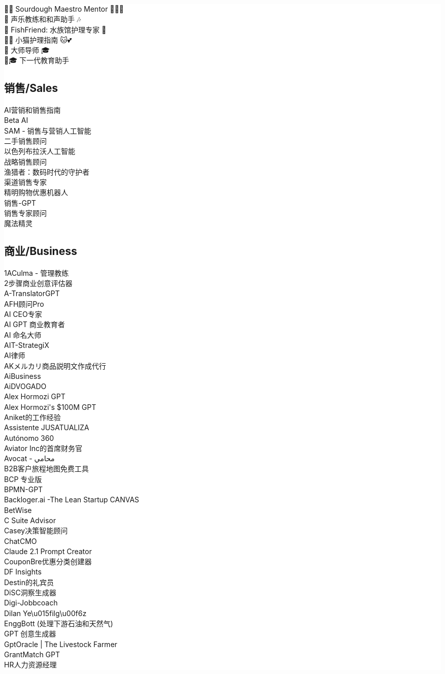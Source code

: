 🍞✨ Sourdough Maestro Mentor 🧑‍🍳✨  
🎤 声乐教练和和声助手 🎶  
🐠 FishFriend: 水族馆护理专家 🌿  
🐾✨ 小猫护理指南 🐱💕  
📘 大师导师 🎓  
📘🎓 下一代教育助手

销售/Sales
--------

AI营销和销售指南  
Beta AI  
SAM - 销售与营销人工智能  
二手销售顾问  
以色列布拉沃人工智能  
战略销售顾问  
渔猎者：数码时代的守护者  
渠道销售专家  
精明购物优惠机器人  
销售-GPT  
销售专家顾问  
魔法精灵

商业/Business
-----------

1ACulma - 管理教练  
2步骤商业创意评估器  
A-TranslatorGPT  
AFH顾问Pro  
AI CEO专家  
AI GPT 商业教育者  
AI 命名大师  
AIT-StrategiX  
AI律师  
AKメルカリ商品説明文作成代行  
AiBusiness  
AiDVOGADO  
Alex Hormozi GPT  
Alex Hormozi's $100M GPT  
Aniket的工作经验  
Assistente JUSATUALIZA  
Autónomo 360  
Aviator Inc的首席财务官  
Avocat - محامي  
B2B客户旅程地图免费工具  
BCP 专业版  
BPMN-GPT  
Backloger.ai -The Lean Startup CANVAS  
BetWise  
C Suite Advisor  
Casey决策智能顾问  
ChatCMO  
Claude 2.1 Prompt Creator  
CouponBre优惠分类创建器  
DF Insights  
Destin的礼宾员  
DiSC洞察生成器  
Digi-Jobbcoach  
Dilan Ye\\u015filg\\u00f6z  
EnggBott (处理下游石油和天然气)  
GPT 创意生成器  
GptOracle | The Livestock Farmer  
GrantMatch GPT  
HR人力资源经理  